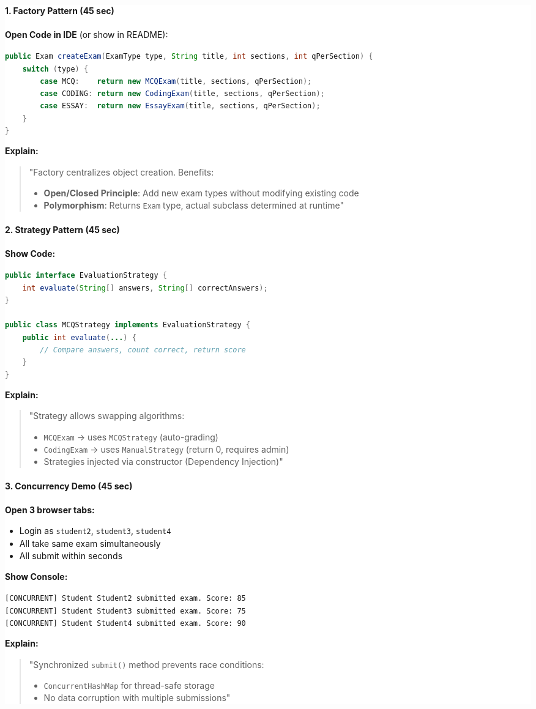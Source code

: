 #### 1. Factory Pattern (45 sec)
**Open Code in IDE** (or show in README):

```java
public Exam createExam(ExamType type, String title, int sections, int qPerSection) {
    switch (type) {
        case MCQ:    return new MCQExam(title, sections, qPerSection);
        case CODING: return new CodingExam(title, sections, qPerSection);
        case ESSAY:  return new EssayExam(title, sections, qPerSection);
    }
}
```

**Explain:**
> "Factory centralizes object creation. Benefits:
> - **Open/Closed Principle**: Add new exam types without modifying existing code
> - **Polymorphism**: Returns `Exam` type, actual subclass determined at runtime"

#### 2. Strategy Pattern (45 sec)
**Show Code:**

```java
public interface EvaluationStrategy {
    int evaluate(String[] answers, String[] correctAnswers);
}

public class MCQStrategy implements EvaluationStrategy {
    public int evaluate(...) {
        // Compare answers, count correct, return score
    }
}
```

**Explain:**
> "Strategy allows swapping algorithms:
> - `MCQExam` → uses `MCQStrategy` (auto-grading)
> - `CodingExam` → uses `ManualStrategy` (return 0, requires admin)
> - Strategies injected via constructor (Dependency Injection)"

#### 3. Concurrency Demo (45 sec)
**Open 3 browser tabs:**
- Login as `student2`, `student3`, `student4`
- All take same exam simultaneously
- All submit within seconds

**Show Console:**
```
[CONCURRENT] Student Student2 submitted exam. Score: 85
[CONCURRENT] Student Student3 submitted exam. Score: 75
[CONCURRENT] Student Student4 submitted exam. Score: 90
```

**Explain:**
> "Synchronized `submit()` method prevents race conditions:
> - `ConcurrentHashMap` for thread-safe storage
> - No data corruption with multiple submissions"
